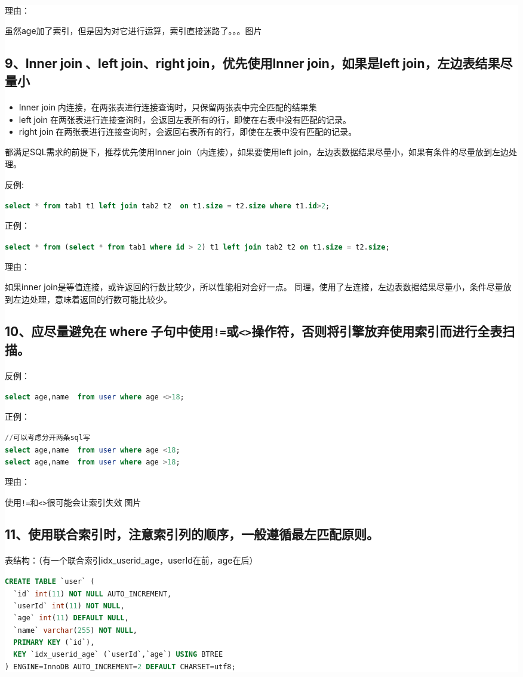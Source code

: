 理由：

虽然age加了索引，但是因为对它进行运算，索引直接迷路了。。。图片

## 9、Inner join 、left join、right join，优先使用Inner join，如果是left join，左边表结果尽量小
- Inner join 内连接，在两张表进行连接查询时，只保留两张表中完全匹配的结果集
- left join 在两张表进行连接查询时，会返回左表所有的行，即使在右表中没有匹配的记录。
- right join 在两张表进行连接查询时，会返回右表所有的行，即使在左表中没有匹配的记录。

都满足SQL需求的前提下，推荐优先使用Inner join（内连接），如果要使用left join，左边表数据结果尽量小，如果有条件的尽量放到左边处理。

反例:
```sql
select * from tab1 t1 left join tab2 t2  on t1.size = t2.size where t1.id>2;
```

正例：
```sql
select * from (select * from tab1 where id > 2) t1 left join tab2 t2 on t1.size = t2.size;
```

理由：

如果inner join是等值连接，或许返回的行数比较少，所以性能相对会好一点。
同理，使用了左连接，左边表数据结果尽量小，条件尽量放到左边处理，意味着返回的行数可能比较少。

## 10、应尽量避免在 where 子句中使用`!=`或`<>`操作符，否则将引擎放弃使用索引而进行全表扫描。

反例：

```sql
select age,name  from user where age <>18;
```

正例：
```sql
//可以考虑分开两条sql写
select age,name  from user where age <18;
select age,name  from user where age >18;
```

理由：

使用`!=`和`<>`很可能会让索引失效
图片

## 11、使用联合索引时，注意索引列的顺序，一般遵循最左匹配原则。
表结构：（有一个联合索引idx_userid_age，userId在前，age在后）
```sql
CREATE TABLE `user` (
  `id` int(11) NOT NULL AUTO_INCREMENT,
  `userId` int(11) NOT NULL,
  `age` int(11) DEFAULT NULL,
  `name` varchar(255) NOT NULL,
  PRIMARY KEY (`id`),
  KEY `idx_userid_age` (`userId`,`age`) USING BTREE
) ENGINE=InnoDB AUTO_INCREMENT=2 DEFAULT CHARSET=utf8;
```

